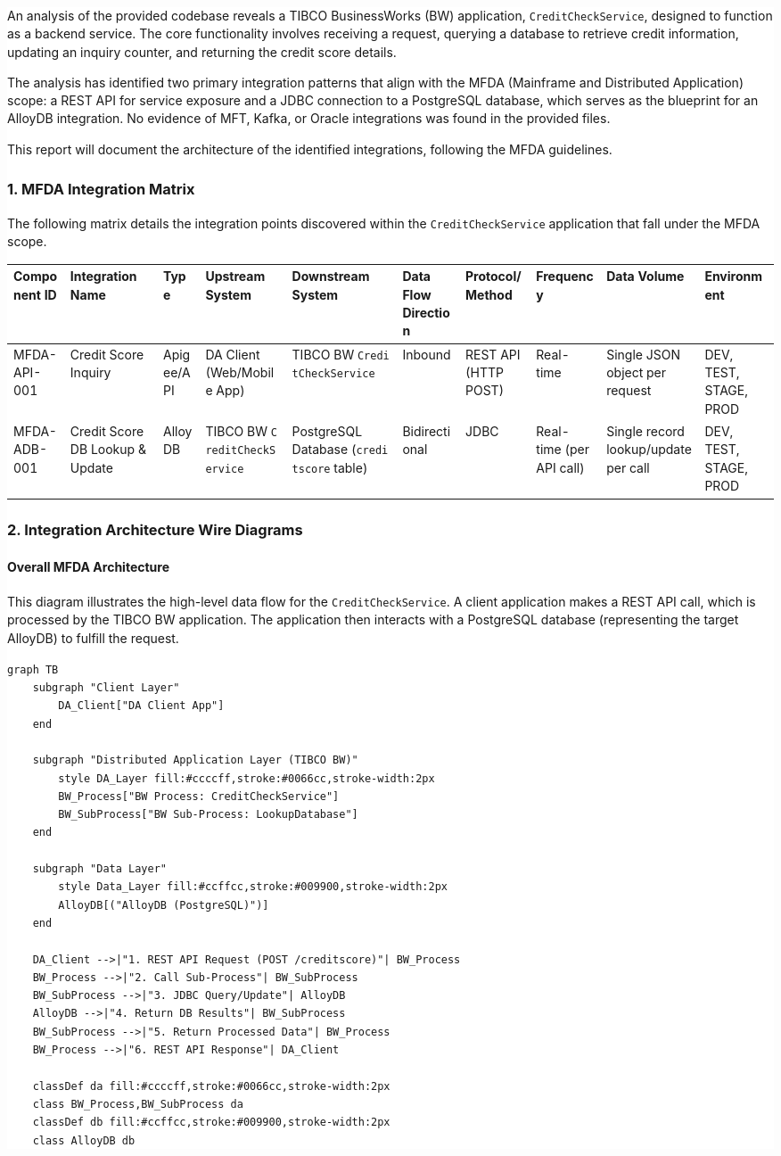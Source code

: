 An analysis of the provided codebase reveals a TIBCO BusinessWorks (BW) application, `CreditCheckService`, designed to function as a backend service. The core functionality involves receiving a request, querying a database to retrieve credit information, updating an inquiry counter, and returning the credit score details.

The analysis has identified two primary integration patterns that align with the MFDA (Mainframe and Distributed Application) scope: a REST API for service exposure and a JDBC connection to a PostgreSQL database, which serves as the blueprint for an AlloyDB integration. No evidence of MFT, Kafka, or Oracle integrations was found in the provided files.

This report will document the architecture of the identified integrations, following the MFDA guidelines.

### 1. MFDA Integration Matrix

The following matrix details the integration points discovered within the `CreditCheckService` application that fall under the MFDA scope.

| Component ID | Integration Name | Type | Upstream System | Downstream System | Data Flow Direction | Protocol/Method | Frequency | Data Volume | Environment |
| :--- | :--- | :--- | :--- | :--- | :--- | :--- | :--- | :--- | :--- |
| MFDA-API-001 | Credit Score Inquiry | Apigee/API | DA Client (Web/Mobile App) | TIBCO BW `CreditCheckService` | Inbound | REST API (HTTP POST) | Real-time | Single JSON object per request | DEV, TEST, STAGE, PROD |
| MFDA-ADB-001 | Credit Score DB Lookup & Update | AlloyDB | TIBCO BW `CreditCheckService` | PostgreSQL Database (`creditscore` table) | Bidirectional | JDBC | Real-time (per API call) | Single record lookup/update per call | DEV, TEST, STAGE, PROD |

### 2. Integration Architecture Wire Diagrams

#### Overall MFDA Architecture

This diagram illustrates the high-level data flow for the `CreditCheckService`. A client application makes a REST API call, which is processed by the TIBCO BW application. The application then interacts with a PostgreSQL database (representing the target AlloyDB) to fulfill the request.

```mermaid
graph TB
    subgraph "Client Layer"
        DA_Client["DA Client App"]
    end

    subgraph "Distributed Application Layer (TIBCO BW)"
        style DA_Layer fill:#ccccff,stroke:#0066cc,stroke-width:2px
        BW_Process["BW Process: CreditCheckService"]
        BW_SubProcess["BW Sub-Process: LookupDatabase"]
    end

    subgraph "Data Layer"
        style Data_Layer fill:#ccffcc,stroke:#009900,stroke-width:2px
        AlloyDB[("AlloyDB (PostgreSQL)")]
    end

    DA_Client -->|"1. REST API Request (POST /creditscore)"| BW_Process
    BW_Process -->|"2. Call Sub-Process"| BW_SubProcess
    BW_SubProcess -->|"3. JDBC Query/Update"| AlloyDB
    AlloyDB -->|"4. Return DB Results"| BW_SubProcess
    BW_SubProcess -->|"5. Return Processed Data"| BW_Process
    BW_Process -->|"6. REST API Response"| DA_Client

    classDef da fill:#ccccff,stroke:#0066cc,stroke-width:2px
    class BW_Process,BW_SubProcess da
    classDef db fill:#ccffcc,stroke:#009900,stroke-width:2px
    class AlloyDB db
```
